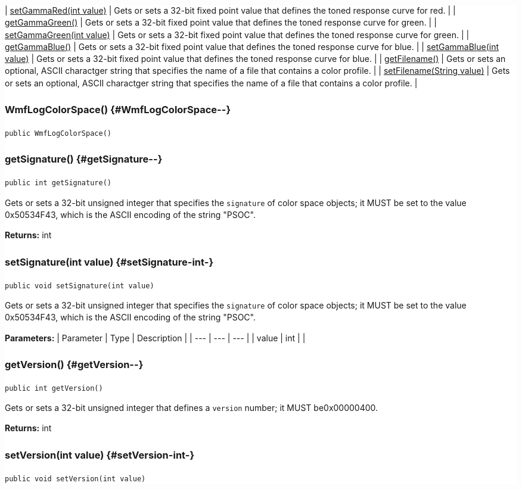 | [setGammaRed(int value)](#setGammaRed-int-) | Gets or sets a 32-bit fixed point value that defines the toned response curve for red. |
| [getGammaGreen()](#getGammaGreen--) | Gets or sets a 32-bit fixed point value that defines the toned response curve for green. |
| [setGammaGreen(int value)](#setGammaGreen-int-) | Gets or sets a 32-bit fixed point value that defines the toned response curve for green. |
| [getGammaBlue()](#getGammaBlue--) | Gets or sets a 32-bit fixed point value that defines the toned response curve for blue. |
| [setGammaBlue(int value)](#setGammaBlue-int-) | Gets or sets a 32-bit fixed point value that defines the toned response curve for blue. |
| [getFilename()](#getFilename--) | Gets or sets an optional, ASCII charactger string that specifies the name of a file that contains a color profile. |
| [setFilename(String value)](#setFilename-java.lang.String-) | Gets or sets an optional, ASCII charactger string that specifies the name of a file that contains a color profile. |
### WmfLogColorSpace() {#WmfLogColorSpace--}
```
public WmfLogColorSpace()
```


### getSignature() {#getSignature--}
```
public int getSignature()
```


Gets or sets a 32-bit unsigned integer that specifies the `signature` of color space objects; it MUST be set to the value 0x50534F43, which is the ASCII encoding of the string "PSOC".

**Returns:**
int
### setSignature(int value) {#setSignature-int-}
```
public void setSignature(int value)
```


Gets or sets a 32-bit unsigned integer that specifies the `signature` of color space objects; it MUST be set to the value 0x50534F43, which is the ASCII encoding of the string "PSOC".

**Parameters:**
| Parameter | Type | Description |
| --- | --- | --- |
| value | int |  |

### getVersion() {#getVersion--}
```
public int getVersion()
```


Gets or sets a 32-bit unsigned integer that defines a `version` number; it MUST be0x00000400.

**Returns:**
int
### setVersion(int value) {#setVersion-int-}
```
public void setVersion(int value)
```
